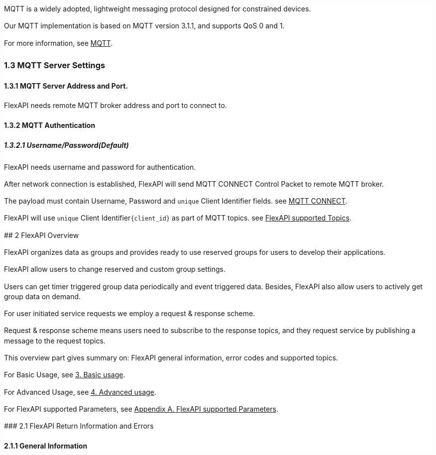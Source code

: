 MQTT is a widely adopted, lightweight messaging protocol designed for constrained devices. 

Our MQTT implementation is based on MQTT version 3.1.1, and supports QoS 0 and 1.

For more information, see [MQTT](http://docs.oasis-open.org/mqtt/mqtt/v3.1.1/os/mqtt-v3.1.1-os.html).

### 1.3 MQTT Server Settings

#### 1.3.1 MQTT Server Address and Port.

FlexAPI needs remote MQTT broker address and port to connect to.

#### 1.3.2 MQTT Authentication

##### 1.3.2.1 Username/Password(Default)

FlexAPI needs username and password for authentication.

After network connection is established, FlexAPI will send MQTT CONNECT Control Packet to remote MQTT broker.

The payload must contain Username, Password and `unique` Client Identifier fields. see [MQTT CONNECT](http://docs.oasis-open.org/mqtt/mqtt/v3.1.1/os/mqtt-v3.1.1-os.html#_Toc398718028).

FlexAPI will use `unique` Client Identifier`{client_id}` as part of MQTT topics. see [FlexAPI supported Topics](#22-flexapi-supported-topics).

<div style="page-break-after: always;"></div>
## 2 FlexAPI Overview

FlexAPI organizes data as groups and provides ready to use reserved groups for users to develop their applications.

FlexAPI allow users to change reserved and custom group settings.

Users can get timer triggered group data periodically and event triggered data. Besides, FlexAPI also allow users to actively get group data on demand.

For user initiated service requests we employ a request & response scheme.

Request & response scheme means users need to subscribe to the response topics, and they request service by publishing a message to the request topics.


This overview part gives summary on: FlexAPI general information, error codes and supported topics.

For Basic Usage, see [3. Basic usage](#3-basic-usage).

For Advanced Usage, see [4. Advanced usage](#4-advanced-usage).

For FlexAPI supported Parameters, see [Appendix A. FlexAPI supported Parameters](#appendix-a-flexapi-supported-parameters).

<div style="page-break-after: always;"></div>
### 2.1 FlexAPI Return Information and Errors

#### 2.1.1 General Information
